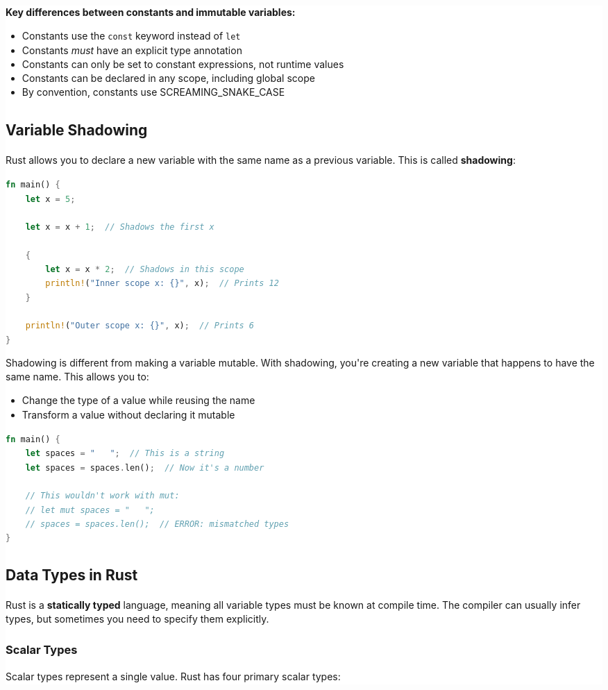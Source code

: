 **Key differences between constants and immutable variables:**

- Constants use the `const` keyword instead of `let`
- Constants _must_ have an explicit type annotation
- Constants can only be set to constant expressions, not runtime values
- Constants can be declared in any scope, including global scope
- By convention, constants use SCREAMING_SNAKE_CASE

## Variable Shadowing

Rust allows you to declare a new variable with the same name as a previous variable. This is called **shadowing**:

```rust
fn main() {
    let x = 5;

    let x = x + 1;  // Shadows the first x

    {
        let x = x * 2;  // Shadows in this scope
        println!("Inner scope x: {}", x);  // Prints 12
    }

    println!("Outer scope x: {}", x);  // Prints 6
}
```

Shadowing is different from making a variable mutable. With shadowing, you're creating a new variable that happens to have the same name. This allows you to:

- Change the type of a value while reusing the name
- Transform a value without declaring it mutable

```rust
fn main() {
    let spaces = "   ";  // This is a string
    let spaces = spaces.len();  // Now it's a number

    // This wouldn't work with mut:
    // let mut spaces = "   ";
    // spaces = spaces.len();  // ERROR: mismatched types
}
```

## Data Types in Rust

Rust is a **statically typed** language, meaning all variable types must be known at compile time. The compiler can usually infer types, but sometimes you need to specify them explicitly.

### Scalar Types

Scalar types represent a single value. Rust has four primary scalar types:
